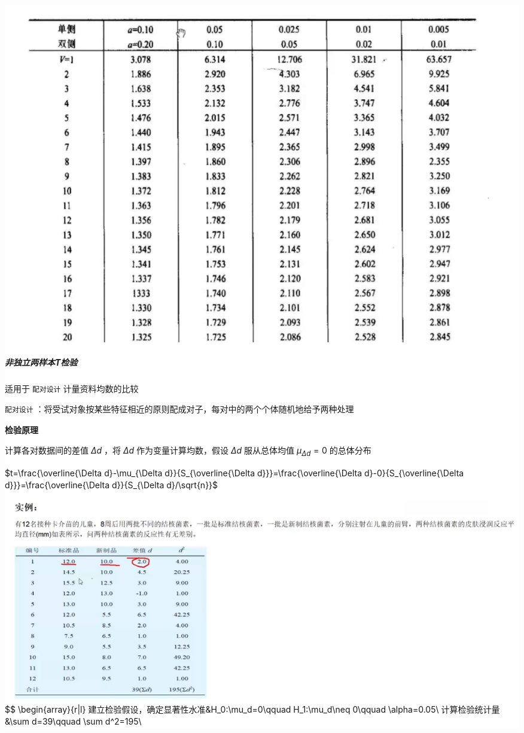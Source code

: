 ![image-20230118192752382](3.数理统计/image-20230118192752382.png)

##### 非独立两样本T检验

适用于 `配对设计` 计量资料均数的比较

`配对设计` ：将受试对象按某些特征相近的原则配成对子，每对中的两个个体随机地给予两种处理

**检验原理**

计算各对数据间的差值 $\Delta d$ ，将 $\Delta d$ 作为变量计算均数，假设 $\Delta d$ 服从总体均值 $\mu_{\Delta d}=0$ 的总体分布

$t=\frac{\overline{\Delta d}-\mu_{\Delta d}}{S_{\overline{\Delta d}}}=\frac{\overline{\Delta d}-0}{S_{\overline{\Delta d}}}=\frac{\overline{\Delta d}}{S_{\Delta d}/\sqrt{n}}$ 

![image-20230118193453650](3.数理统计/image-20230118193453650.png)
$$
\begin{array}{r|l}
建立检验假设，确定显著性水准&H_0:\mu_d=0\qquad H_1:\mu_d\neq 0\qquad \alpha=0.05\\
计算检验统计量&\sum d=39\qquad \sum d^2=195\\